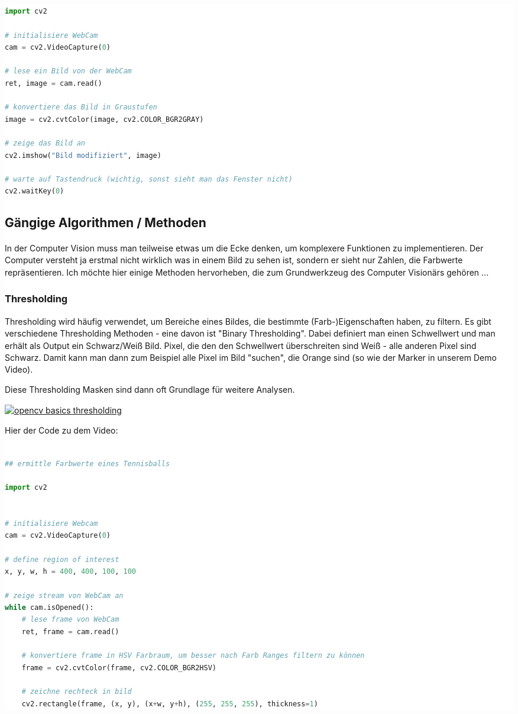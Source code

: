 ```python
import cv2

# initialisiere WebCam
cam = cv2.VideoCapture(0)

# lese ein Bild von der WebCam
ret, image = cam.read()

# konvertiere das Bild in Graustufen
image = cv2.cvtColor(image, cv2.COLOR_BGR2GRAY)

# zeige das Bild an
cv2.imshow("Bild modifiziert", image)

# warte auf Tastendruck (wichtig, sonst sieht man das Fenster nicht)
cv2.waitKey(0)
```

## Gängige Algorithmen / Methoden

In der Computer Vision muss man teilweise etwas um die Ecke denken, um komplexere Funktionen zu implementieren. Der Computer versteht ja erstmal nicht wirklich was in einem Bild zu sehen ist, sondern er sieht nur Zahlen, die Farbwerte repräsentieren. Ich möchte hier einige Methoden hervorheben, die zum Grundwerkzeug des Computer Visionärs gehören ...

### Thresholding

Thresholding wird häufig verwendet, um Bereiche eines Bildes, die bestimmte (Farb-)Eigenschaften haben, zu filtern. Es gibt verschiedene Thresholding Methoden - eine davon ist "Binary Thresholding". Dabei definiert man einen Schwellwert und man erhält als Output ein Schwarz/Weiß Bild. Pixel, die den den Schwellwert überschreiten sind Weiß - alle anderen Pixel sind Schwarz. Damit kann man dann zum Beispiel alle Pixel im Bild "suchen", die Orange sind (so wie der Marker in unserem Demo Video).

Diese Thresholding Masken sind dann oft Grundlage für weitere Analysen. 


[![opencv basics thresholding](http://img.youtube.com/vi/6OozI19C7pQ/0.jpg)](https://youtu.be/6OozI19C7pQ "OpenCV Basics Thresholding")

Hier der Code zu dem Video:

```python

## ermittle Farbwerte eines Tennisballs

import cv2


# initialisiere Webcam
cam = cv2.VideoCapture(0)

# define region of interest
x, y, w, h = 400, 400, 100, 100

# zeige stream von WebCam an
while cam.isOpened():
    # lese frame von WebCam
    ret, frame = cam.read()

    # konvertiere frame in HSV Farbraum, um besser nach Farb Ranges filtern zu können
    frame = cv2.cvtColor(frame, cv2.COLOR_BGR2HSV)

    # zeichne rechteck in bild
    cv2.rectangle(frame, (x, y), (x+w, y+h), (255, 255, 255), thickness=1)

```